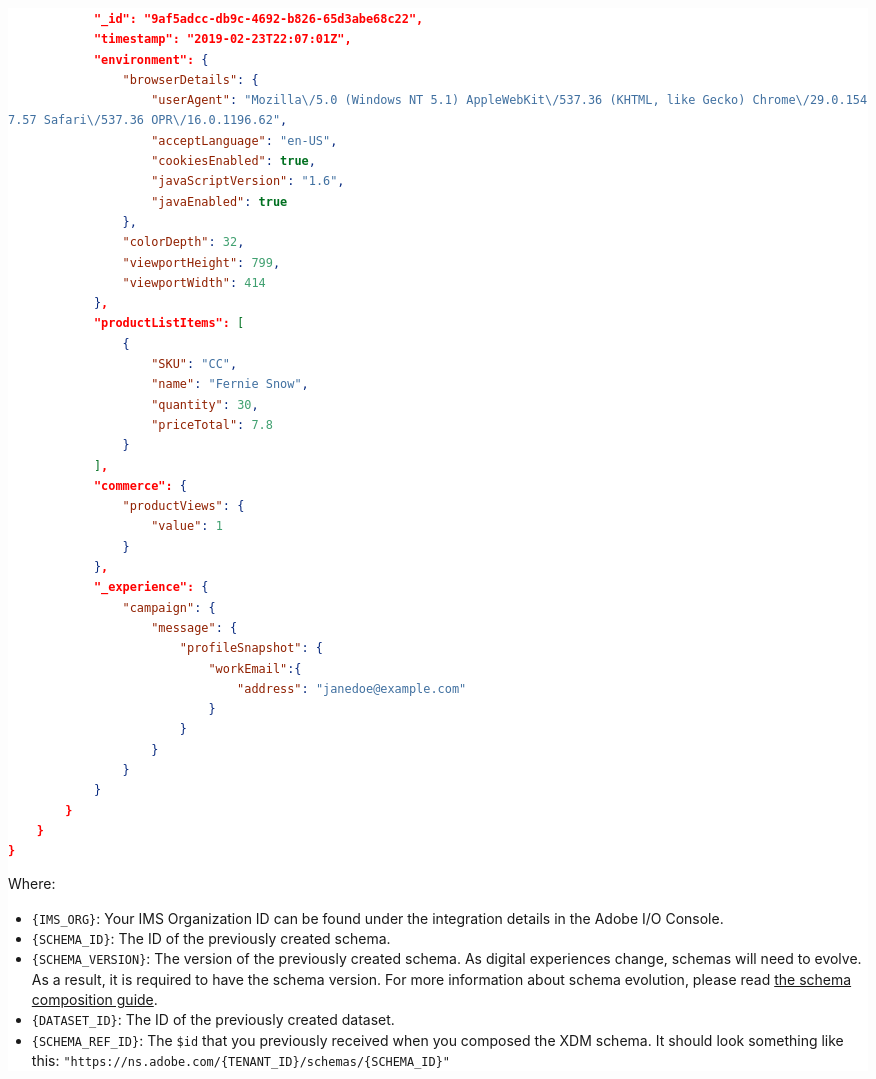 ```JSON
            "_id": "9af5adcc-db9c-4692-b826-65d3abe68c22",
            "timestamp": "2019-02-23T22:07:01Z",
            "environment": {
                "browserDetails": {
                    "userAgent": "Mozilla\/5.0 (Windows NT 5.1) AppleWebKit\/537.36 (KHTML, like Gecko) Chrome\/29.0.1547.57 Safari\/537.36 OPR\/16.0.1196.62",
                    "acceptLanguage": "en-US",
                    "cookiesEnabled": true,
                    "javaScriptVersion": "1.6",
                    "javaEnabled": true
                },
                "colorDepth": 32,
                "viewportHeight": 799,
                "viewportWidth": 414
            },
            "productListItems": [
                {
                    "SKU": "CC",
                    "name": "Fernie Snow",
                    "quantity": 30,
                    "priceTotal": 7.8
                }
            ],
            "commerce": {
                "productViews": {
                    "value": 1
                }
            },
            "_experience": {
                "campaign": {
                    "message": {
                        "profileSnapshot": {
                            "workEmail":{
                                "address": "janedoe@example.com"
                            }
                        }
                    }
                }
            }
        }
    }
}
```

Where: 

- `{IMS_ORG}`:  Your IMS Organization ID can be found under the integration details in the Adobe I/O Console.
- `{SCHEMA_ID}`: The ID of the previously created schema. 
- `{SCHEMA_VERSION}`: The version of the previously created schema. As digital experiences change, schemas will need to evolve. As a result, it is required to have the schema version. For more information about schema evolution, please read [the schema composition guide][xdminfo].
- `{DATASET_ID}`: The ID of the previously created dataset.
- `{SCHEMA_REF_ID}`: The `$id` that you previously received when you composed the XDM schema. It should look something like this: `"https://ns.adobe.com/{TENANT_ID}/schemas/{SCHEMA_ID}"` 


[1]: ../../tutorials/authenticate_to_acp_tutorial/authenticate_to_acp_tutorial.md 
[2]: https://medium.com/adobetech/using-postman-for-jwt-authentication-on-adobe-i-o-7573428ffe7f
[3]: https://console.adobe.io/
[apispecs]: ./streaming_endpoint_registration/streaming_endpoint_registration.md
[standardnamespace]: ../identity_services_architectural_overview/identity_services_faq.md
[standardnamespace-identity-namespaces]: ../identity_services_architectural_overview/identity_services_faq.md#are-there-any-identity-namespaces-i-can-use-out-of-the-box
[customnamespace]: ../identity_namespace_overview/identity_namespace_overview.md
[identityapi]: ../identity_services_architectural_overview/identity_services_architectural_overview.md
[xdm]: ../schema_registry/xdm_system/xdm_system_in_experience_platform.md
[rtcp]: ../unified_profile_architectural_overview/unified_profile_architectural_overview.md
[xdminfo]: ../schema_registry/schema_composition/schema_composition.md
[schema-registry]: ../schema_registry/schema_registry_developer_guide.md
[adc]: ./authenticated_data_collection.md
[identity-descriptor]: ../schema_registry/schema_registry_developer_guide.md#descriptors
[monitoring-streaming-data-flows]: e2e-monitor-streaming-data-flows.md
[aep-extension]: https://docs.adobe.com/content/help/en/launch/using/extensions-ref/adobe-extension/adobe-experience-platform-extension.html